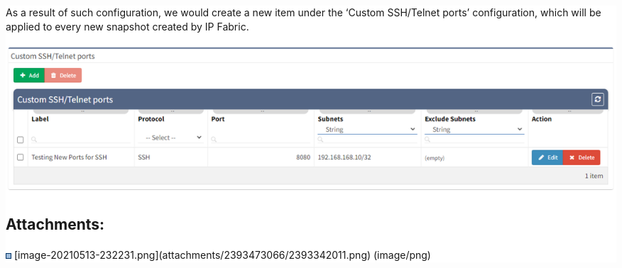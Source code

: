As a result of such configuration, we would create a new item under the
‘Custom SSH/Telnet ports’ configuration, which will be applied to every
new snapshot created by IP Fabric.

<img src="attachments/1642790935/1634435145.png" class="image-center" loading="lazy" data-image-src="attachments/1642790935/1634435145.png" data-height="290" data-width="1214" data-unresolved-comment-count="0" data-linked-resource-id="1634435145" data-linked-resource-version="1" data-linked-resource-type="attachment" data-linked-resource-default-alias="image-20201109-162107.png" data-base-url="https://ipfabric.atlassian.net/wiki" data-linked-resource-content-type="image/png" data-linked-resource-container-id="1642790935" data-linked-resource-container-version="3" data-media-id="750fc140-b2f8-46cb-8d13-e2d0a680ce94" data-media-type="file" />

<div class="pageSectionHeader">

## Attachments:

</div>

<div class="greybox" align="left">

<img src="images/icons/bullet_blue.gif" width="8" height="8" />
[image-20210513-232231.png](attachments/2393473066/2393342011.png)
(image/png)  

</div>
